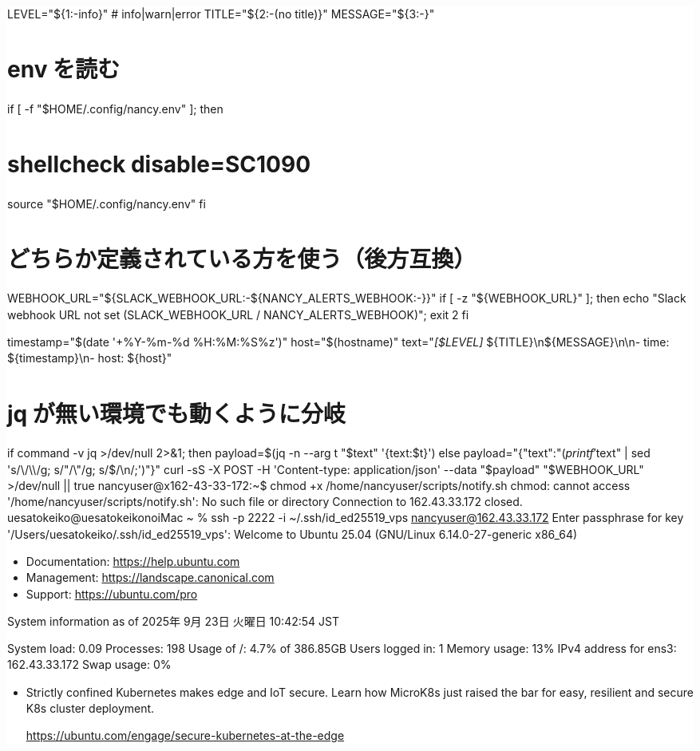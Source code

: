 LEVEL="${1:-info}"         # info|warn|error
TITLE="${2:-(no title)}"
MESSAGE="${3:-}"

# env を読む
if [ -f "$HOME/.config/nancy.env" ]; then
  # shellcheck disable=SC1090
  source "$HOME/.config/nancy.env"
fi

# どちらか定義されている方を使う（後方互換）
WEBHOOK_URL="${SLACK_WEBHOOK_URL:-${NANCY_ALERTS_WEBHOOK:-}}"
if [ -z "${WEBHOOK_URL}" ]; then
  echo "Slack webhook URL not set (SLACK_WEBHOOK_URL / NANCY_ALERTS_WEBHOOK)"; exit 2
fi

timestamp="$(date '+%Y-%m-%d %H:%M:%S%z')"
host="$(hostname)"
text="*[$LEVEL]* ${TITLE}\n${MESSAGE}\n\n- time: ${timestamp}\n- host: ${host}"

# jq が無い環境でも動くように分岐
if command -v jq >/dev/null 2>&1; then
  payload=$(jq -n --arg t "$text" '{text:$t}')
else
  payload="{\"text\":\"$(printf '%s' "$text" | sed 's/\\/\\\\/g; s/"/\\"/g; s/$/\\n/;')\"}"
curl -sS -X POST -H 'Content-type: application/json' --data "$payload" "$WEBHOOK_URL" >/dev/null || true
nancyuser@x162-43-33-172:~$ chmod +x /home/nancyuser/scripts/notify.sh
chmod: cannot access '/home/nancyuser/scripts/notify.sh': No such file or directory
Connection to 162.43.33.172 closed.
uesatokeiko@uesatokeikonoiMac ~ % ssh -p 2222 -i ~/.ssh/id_ed25519_vps nancyuser@162.43.33.172
Enter passphrase for key '/Users/uesatokeiko/.ssh/id_ed25519_vps': 
Welcome to Ubuntu 25.04 (GNU/Linux 6.14.0-27-generic x86_64)

 * Documentation:  https://help.ubuntu.com
 * Management:     https://landscape.canonical.com
 * Support:        https://ubuntu.com/pro

 System information as of 2025年  9月 23日 火曜日 10:42:54 JST

  System load:  0.09               Processes:             198
  Usage of /:   4.7% of 386.85GB   Users logged in:       1
  Memory usage: 13%                IPv4 address for ens3: 162.43.33.172
  Swap usage:   0%

 * Strictly confined Kubernetes makes edge and IoT secure. Learn how MicroK8s
   just raised the bar for easy, resilient and secure K8s cluster deployment.

   https://ubuntu.com/engage/secure-kubernetes-at-the-edge
